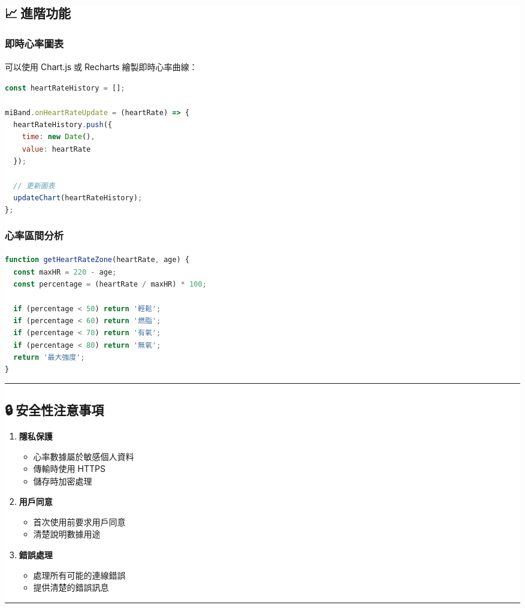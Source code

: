 
## 📈 進階功能

### 即時心率圖表
可以使用 Chart.js 或 Recharts 繪製即時心率曲線：

```javascript
const heartRateHistory = [];

miBand.onHeartRateUpdate = (heartRate) => {
  heartRateHistory.push({
    time: new Date(),
    value: heartRate
  });

  // 更新圖表
  updateChart(heartRateHistory);
};
```

### 心率區間分析
```javascript
function getHeartRateZone(heartRate, age) {
  const maxHR = 220 - age;
  const percentage = (heartRate / maxHR) * 100;

  if (percentage < 50) return '輕鬆';
  if (percentage < 60) return '燃脂';
  if (percentage < 70) return '有氧';
  if (percentage < 80) return '無氧';
  return '最大強度';
}
```

---

## 🔒 安全性注意事項

1. **隱私保護**
   - 心率數據屬於敏感個人資料
   - 傳輸時使用 HTTPS
   - 儲存時加密處理

2. **用戶同意**
   - 首次使用前要求用戶同意
   - 清楚說明數據用途

3. **錯誤處理**
   - 處理所有可能的連線錯誤
   - 提供清楚的錯誤訊息

---
